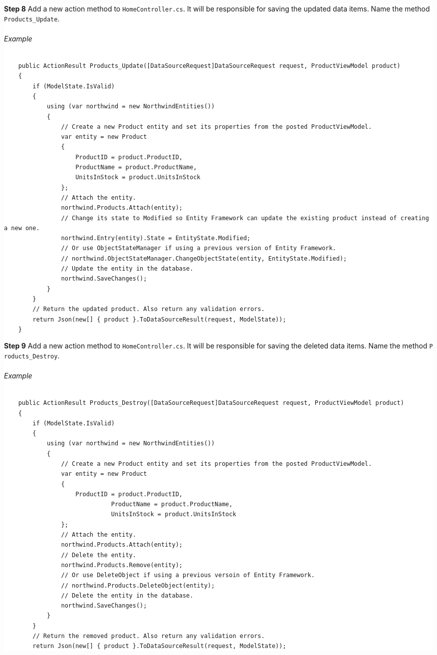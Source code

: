 **Step 8** Add a new action method to `HomeController.cs`. It will be responsible for saving the updated data items. Name the method `Products_Update`.

###### Example

        public ActionResult Products_Update([DataSourceRequest]DataSourceRequest request, ProductViewModel product)
        {
            if (ModelState.IsValid)
            {
                using (var northwind = new NorthwindEntities())
                {
                    // Create a new Product entity and set its properties from the posted ProductViewModel.
                    var entity = new Product
                    {
                        ProductID = product.ProductID,
                        ProductName = product.ProductName,
                        UnitsInStock = product.UnitsInStock
                    };
                    // Attach the entity.
                    northwind.Products.Attach(entity);
                    // Change its state to Modified so Entity Framework can update the existing product instead of creating a new one.
                    northwind.Entry(entity).State = EntityState.Modified;
                    // Or use ObjectStateManager if using a previous version of Entity Framework.
                    // northwind.ObjectStateManager.ChangeObjectState(entity, EntityState.Modified);
                    // Update the entity in the database.
                    northwind.SaveChanges();
                }
            }
            // Return the updated product. Also return any validation errors.
            return Json(new[] { product }.ToDataSourceResult(request, ModelState));
        }

**Step 9** Add a new action method to `HomeController.cs`. It will be responsible for saving the deleted data items. Name the method `Products_Destroy`.

###### Example

        public ActionResult Products_Destroy([DataSourceRequest]DataSourceRequest request, ProductViewModel product)
        {
            if (ModelState.IsValid)
            {
                using (var northwind = new NorthwindEntities())
                {
                    // Create a new Product entity and set its properties from the posted ProductViewModel.
                    var entity = new Product
                    {
                        ProductID = product.ProductID,
                                  ProductName = product.ProductName,
                                  UnitsInStock = product.UnitsInStock
                    };
                    // Attach the entity.
                    northwind.Products.Attach(entity);
                    // Delete the entity.
                    northwind.Products.Remove(entity);
                    // Or use DeleteObject if using a previous versoin of Entity Framework.
                    // northwind.Products.DeleteObject(entity);
                    // Delete the entity in the database.
                    northwind.SaveChanges();
                }
            }
            // Return the removed product. Also return any validation errors.
            return Json(new[] { product }.ToDataSourceResult(request, ModelState));